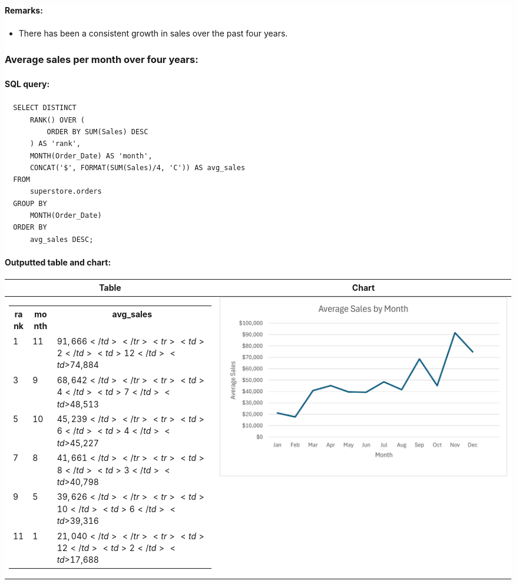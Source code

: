 #### Remarks:
- There has been a consistent growth in sales over the past four years.

### Average sales per month over four years:
  
#### SQL query:
```
  SELECT DISTINCT
      RANK() OVER (
          ORDER BY SUM(Sales) DESC
      ) AS 'rank',
      MONTH(Order_Date) AS 'month',
      CONCAT('$', FORMAT(SUM(Sales)/4, 'C')) AS avg_sales
  FROM 
      superstore.orders
  GROUP BY 
      MONTH(Order_Date)
  ORDER BY 
      avg_sales DESC;
```
#### Outputted table and chart:

|Table|Chart|
|--|--|
|<table> <tr><th>rank</th><th>month</th><th>avg_sales</th><tr><td>1</td><td>11</td><td>$91,666</td></tr><tr><td>2</td><td>12</td><td>$74,884</td></tr><tr><td>3</td><td>9</td><td>$68,642</td></tr><tr><td>4</td><td>7</td><td>$48,513</td></tr><tr><td>5</td><td>10</td><td>$45,239</td></tr><tr><td>6</td><td>4</td><td>$45,227</td></tr><tr><td>7</td><td>8</td><td>$41,661</td></tr><tr><td>8</td><td>3</td><td>$40,798</td></tr><tr><td>9</td><td>5</td><td>$39,626</td></tr><tr><td>10</td><td>6</td><td>$39,316</td></tr><tr><td>11</td><td>1</td><td>$21,040</td></tr><tr><td>12</td><td>2</td><td>$17,688</td></tr> </table>| <table> <tr>![avg monthly sales chart](https://github.com/TammyCarrick/Retail-Data-Analysis/blob/main/images/average%20sales%20by%20month.png?raw=true)</tr></table>|
